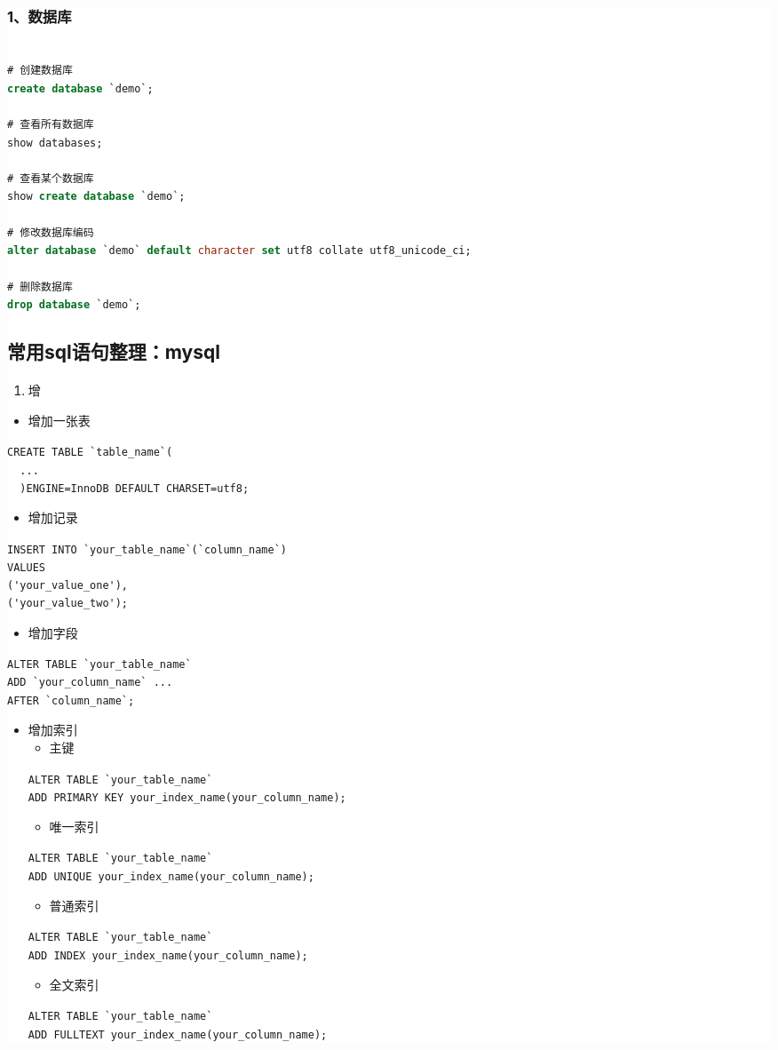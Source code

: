 ```sh
```
### 1、数据库

```sql

# 创建数据库
create database `demo`;

# 查看所有数据库
show databases;

# 查看某个数据库
show create database `demo`;

# 修改数据库编码
alter database `demo` default character set utf8 collate utf8_unicode_ci;

# 删除数据库
drop database `demo`;
```

## 常用sql语句整理：mysql


1. 增

- 增加一张表
```
CREATE TABLE `table_name`(
  ...
  )ENGINE=InnoDB DEFAULT CHARSET=utf8;
```

- 增加记录
```
INSERT INTO `your_table_name`(`column_name`)
VALUES
('your_value_one'),
('your_value_two');
```

- 增加字段
```
ALTER TABLE `your_table_name`
ADD `your_column_name` ...
AFTER `column_name`;
```

- 增加索引
  + 主键
  ```
  ALTER TABLE `your_table_name`
  ADD PRIMARY KEY your_index_name(your_column_name);
  ```
  + 唯一索引
  ```
  ALTER TABLE `your_table_name`
  ADD UNIQUE your_index_name(your_column_name);
  ```
  + 普通索引
  ```
  ALTER TABLE `your_table_name`
  ADD INDEX your_index_name(your_column_name);
  ```
  + 全文索引
  ```
  ALTER TABLE `your_table_name`
  ADD FULLTEXT your_index_name(your_column_name);
  ```
